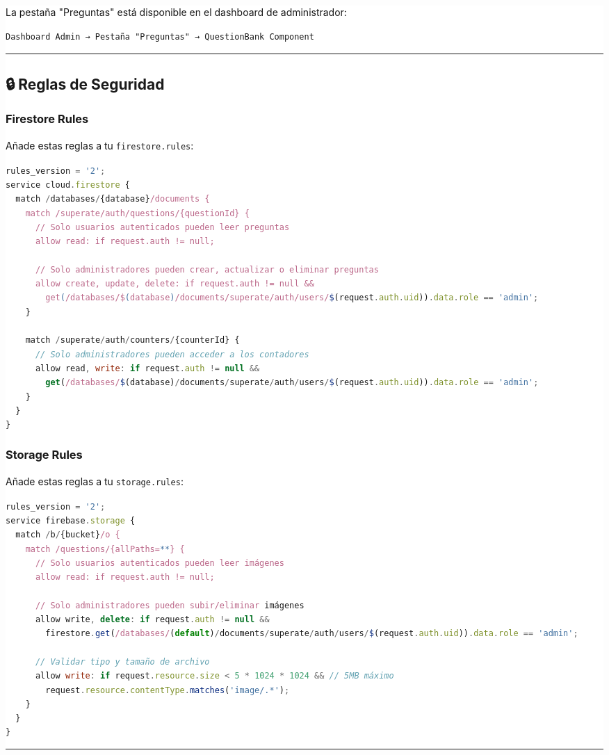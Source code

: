 La pestaña "Preguntas" está disponible en el dashboard de administrador:

```
Dashboard Admin → Pestaña "Preguntas" → QuestionBank Component
```

---

## 🔒 Reglas de Seguridad

### Firestore Rules

Añade estas reglas a tu `firestore.rules`:

```javascript
rules_version = '2';
service cloud.firestore {
  match /databases/{database}/documents {
    match /superate/auth/questions/{questionId} {
      // Solo usuarios autenticados pueden leer preguntas
      allow read: if request.auth != null;
      
      // Solo administradores pueden crear, actualizar o eliminar preguntas
      allow create, update, delete: if request.auth != null && 
        get(/databases/$(database)/documents/superate/auth/users/$(request.auth.uid)).data.role == 'admin';
    }
    
    match /superate/auth/counters/{counterId} {
      // Solo administradores pueden acceder a los contadores
      allow read, write: if request.auth != null && 
        get(/databases/$(database)/documents/superate/auth/users/$(request.auth.uid)).data.role == 'admin';
    }
  }
}
```

### Storage Rules

Añade estas reglas a tu `storage.rules`:

```javascript
rules_version = '2';
service firebase.storage {
  match /b/{bucket}/o {
    match /questions/{allPaths=**} {
      // Solo usuarios autenticados pueden leer imágenes
      allow read: if request.auth != null;
      
      // Solo administradores pueden subir/eliminar imágenes
      allow write, delete: if request.auth != null && 
        firestore.get(/databases/(default)/documents/superate/auth/users/$(request.auth.uid)).data.role == 'admin';
      
      // Validar tipo y tamaño de archivo
      allow write: if request.resource.size < 5 * 1024 * 1024 && // 5MB máximo
        request.resource.contentType.matches('image/.*');
    }
  }
}
```

---